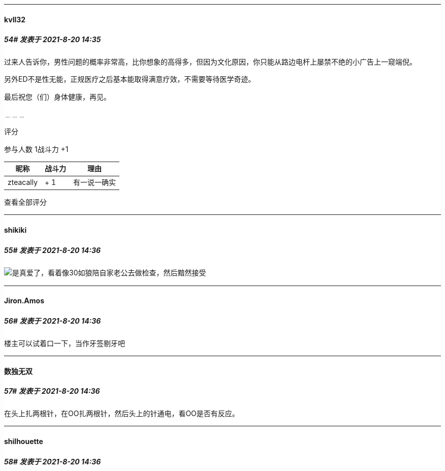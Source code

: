 
*****

####  kvll32  
##### 54#       发表于 2021-8-20 14:35


过来人告诉你，男性问题的概率非常高，比你想象的高得多，但因为文化原因，你只能从路边电杆上屡禁不绝的小广告上一窥端倪。

另外ED不是性无能，正规医疗之后基本能取得满意疗效，不需要等待医学奇迹。

最后祝您（们）身体健康，再见。


﹍﹍﹍

评分


 参与人数 1战斗力 +1

|昵称|战斗力|理由|
|----|---|---|
| zteacally| + 1|有一说一确实|


查看全部评分


*****

####  shikiki  
##### 55#       发表于 2021-8-20 14:36


<img src="https://static.saraba1st.com/image/smiley/face2017/044.png" referrerpolicy="no-referrer">是真爱了，看着像30如狼陪自家老公去做检查，然后黯然接受


*****

####  Jiron.Amos  
##### 56#       发表于 2021-8-20 14:36


楼主可以试着口一下，当作牙签剔牙吧


*****

####  数独无双  
##### 57#       发表于 2021-8-20 14:36


在头上扎两根针，在OO扎两根针，然后头上的针通电，看OO是否有反应。


*****

####  shilhouette  
##### 58#       发表于 2021-8-20 14:36
